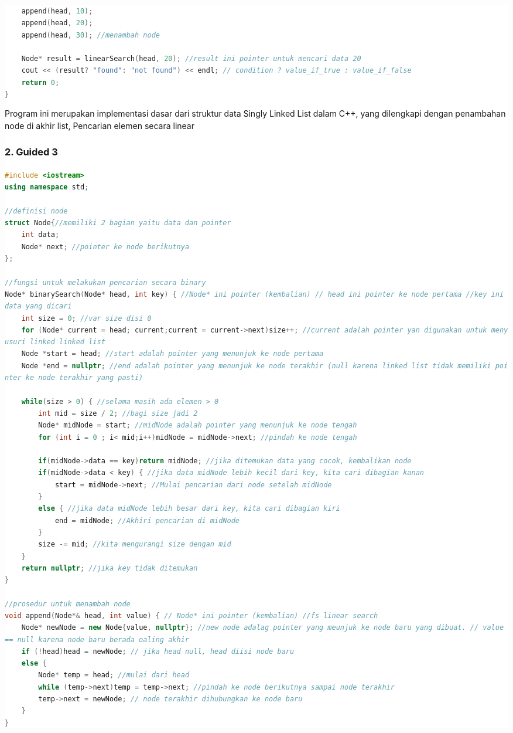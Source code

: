 ```C++
    append(head, 10);
    append(head, 20); 
    append(head, 30); //menambah node

    Node* result = linearSearch(head, 20); //result ini pointer untuk mencari data 20
    cout << (result? "found": "not found") << endl; // condition ? value_if_true : value_if_false
    return 0;
}
```

Program ini merupakan implementasi dasar dari struktur data Singly Linked List dalam C++, yang dilengkapi dengan penambahan node di akhir list, Pencarian elemen secara linear

### 2. Guided 3

```C++
#include <iostream>
using namespace std;

//definisi node
struct Node{//memiliki 2 bagian yaitu data dan pointer
    int data;
    Node* next; //pointer ke node berikutnya
};

//fungsi untuk melakukan pencarian secara binary
Node* binarySearch(Node* head, int key) { //Node* ini pointer (kembalian) // head ini pointer ke node pertama //key ini data yang dicari
    int size = 0; //var size disi 0
    for (Node* current = head; current;current = current->next)size++; //current adalah pointer yan digunakan untuk menyusuri linked linked list
    Node *start = head; //start adalah pointer yang menunjuk ke node pertama
    Node *end = nullptr; //end adalah pointer yang menunjuk ke node terakhir (null karena linked list tidak memiliki pointer ke node terakhir yang pasti)

    while(size > 0) { //selama masih ada elemen > 0
        int mid = size / 2; //bagi size jadi 2
        Node* midNode = start; //midNode adalah pointer yang menunjuk ke node tengah
        for (int i = 0 ; i< mid;i++)midNode = midNode->next; //pindah ke node tengah

        if(midNode->data == key)return midNode; //jika ditemukan data yang cocok, kembalikan node
        if(midNode->data < key) { //jika data midNode lebih kecil dari key, kita cari dibagian kanan
            start = midNode->next; //Mulai pencarian dari node setelah midNode
        }
        else { //jika data midNode lebih besar dari key, kita cari dibagian kiri
            end = midNode; //Akhiri pencarian di midNode
        }
        size -= mid; //kita mengurangi size dengan mid
    }
    return nullptr; //jika key tidak ditemukan
}

//prosedur untuk menambah node
void append(Node*& head, int value) { // Node* ini pointer (kembalian) //fs linear search
    Node* newNode = new Node{value, nullptr}; //new node adalag pointer yang meunjuk ke node baru yang dibuat. // value == null karena node baru berada oaling akhir
    if (!head)head = newNode; // jika head null, head diisi node baru
    else {
        Node* temp = head; //mulai dari head
        while (temp->next)temp = temp->next; //pindah ke node berikutnya sampai node terakhir
        temp->next = newNode; // node terakhir dihubungkan ke node baru
    }
}
```